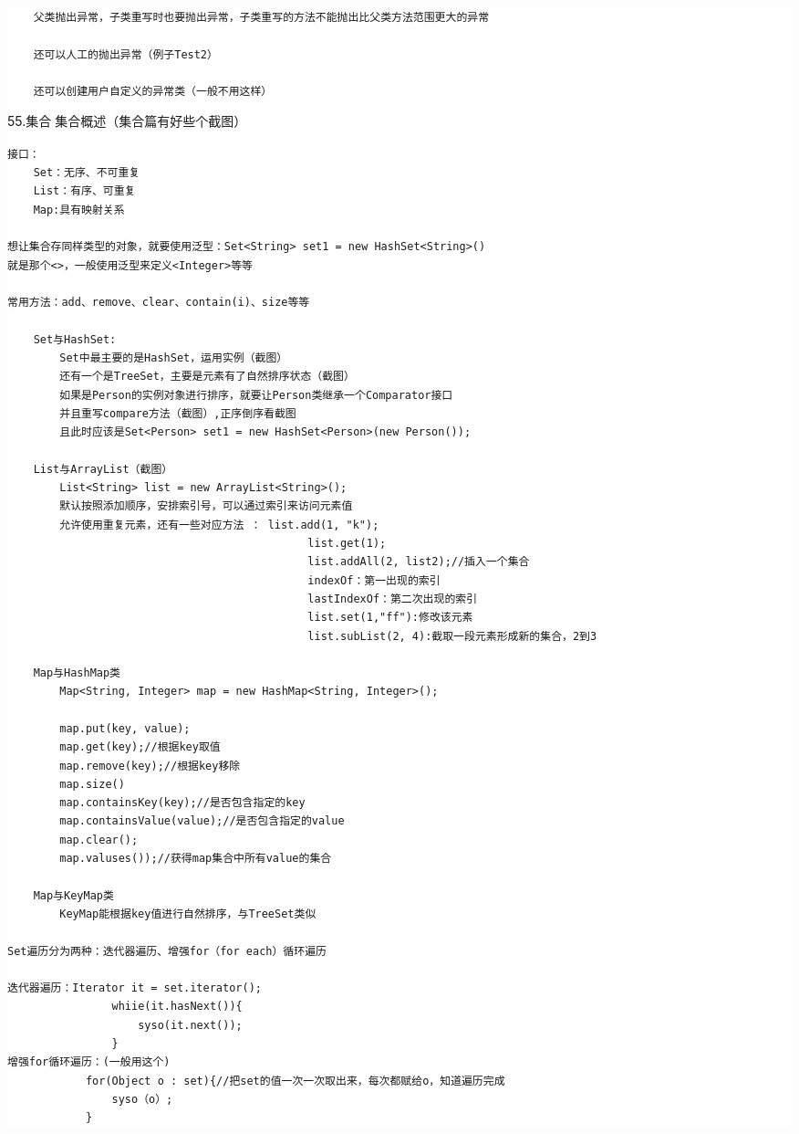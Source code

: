 		父类抛出异常，子类重写时也要抛出异常，子类重写的方法不能抛出比父类方法范围更大的异常
		
		还可以人工的抛出异常（例子Test2）
		
		还可以创建用户自定义的异常类（一般不用这样）
	

55.集合
	集合概述（集合篇有好些个截图）
	
	接口：
		Set：无序、不可重复
		List：有序、可重复
		Map:具有映射关系
	
	想让集合存同样类型的对象，就要使用泛型：Set<String> set1 = new HashSet<String>()
	就是那个<>，一般使用泛型来定义<Integer>等等
	
	常用方法：add、remove、clear、contain(i)、size等等
		
		Set与HashSet:
			Set中最主要的是HashSet，运用实例（截图）
			还有一个是TreeSet，主要是元素有了自然排序状态（截图）
			如果是Person的实例对象进行排序，就要让Person类继承一个Comparator接口
			并且重写compare方法（截图）,正序倒序看截图
			且此时应该是Set<Person> set1 = new HashSet<Person>(new Person());
				
		List与ArrayList（截图）
			List<String> list = new ArrayList<String>();
			默认按照添加顺序，安排索引号，可以通过索引来访问元素值
			允许使用重复元素，还有一些对应方法 ： list.add(1, "k"); 
												  list.get(1);
												  list.addAll(2, list2);//插入一个集合
												  indexOf：第一出现的索引
												  lastIndexOf：第二次出现的索引
												  list.set(1,"ff"):修改该元素
												  list.subList(2, 4):截取一段元素形成新的集合，2到3
	
		Map与HashMap类
			Map<String, Integer> map = new HashMap<String, Integer>();
			
			map.put(key, value);
			map.get(key);//根据key取值
			map.remove(key);//根据key移除
			map.size()
			map.containsKey(key);//是否包含指定的key
			map.containsValue(value);//是否包含指定的value
			map.clear();
			map.valuses());//获得map集合中所有value的集合
			
		Map与KeyMap类
			KeyMap能根据key值进行自然排序，与TreeSet类似
			
	Set遍历分为两种：迭代器遍历、增强for（for each）循环遍历
			
	迭代器遍历：Iterator it = set.iterator();
					whiie(it.hasNext()){
						syso(it.next());
					}
	增强for循环遍历：(一般用这个)
				for(Object o : set){//把set的值一次一次取出来，每次都赋给o，知道遍历完成
					syso（o）;
				}
	